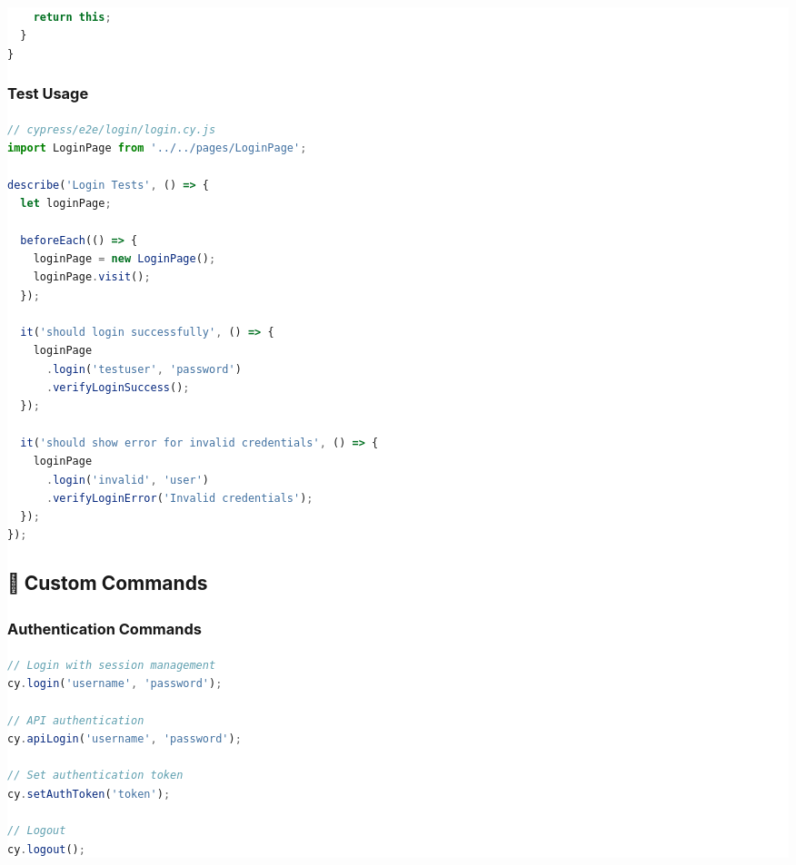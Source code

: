 ```javascript
    return this;
  }
}
```

### Test Usage

```javascript
// cypress/e2e/login/login.cy.js
import LoginPage from '../../pages/LoginPage';

describe('Login Tests', () => {
  let loginPage;

  beforeEach(() => {
    loginPage = new LoginPage();
    loginPage.visit();
  });

  it('should login successfully', () => {
    loginPage
      .login('testuser', 'password')
      .verifyLoginSuccess();
  });

  it('should show error for invalid credentials', () => {
    loginPage
      .login('invalid', 'user')
      .verifyLoginError('Invalid credentials');
  });
});
```

## 🎯 Custom Commands

### Authentication Commands

```javascript
// Login with session management
cy.login('username', 'password');

// API authentication
cy.apiLogin('username', 'password');

// Set authentication token
cy.setAuthToken('token');

// Logout
cy.logout();
```
